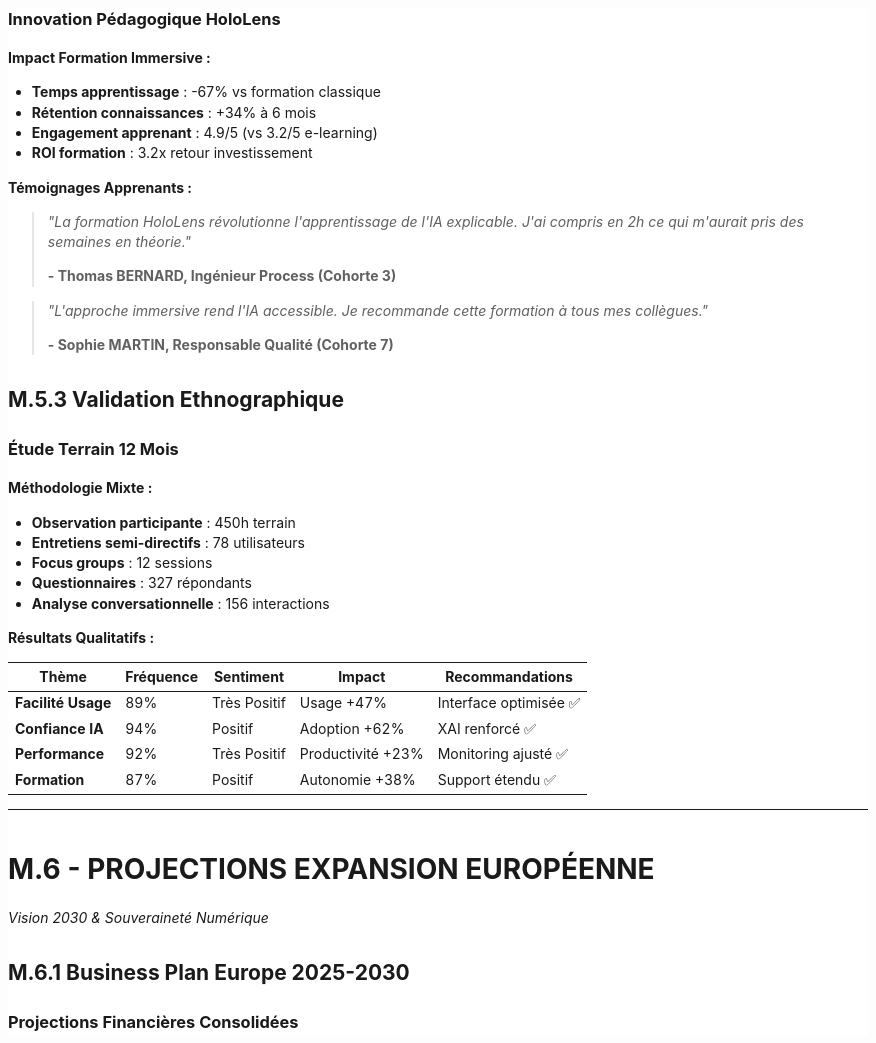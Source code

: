 ### **Innovation Pédagogique HoloLens**

**Impact Formation Immersive :**
- **Temps apprentissage** : -67% vs formation classique
- **Rétention connaissances** : +34% à 6 mois
- **Engagement apprenant** : 4.9/5 (vs 3.2/5 e-learning)
- **ROI formation** : 3.2x retour investissement

**Témoignages Apprenants :**

> *"La formation HoloLens révolutionne l'apprentissage de l'IA explicable. J'ai compris en 2h ce qui m'aurait pris des semaines en théorie."*
> 
> **- Thomas BERNARD, Ingénieur Process (Cohorte 3)**

> *"L'approche immersive rend l'IA accessible. Je recommande cette formation à tous mes collègues."*
> 
> **- Sophie MARTIN, Responsable Qualité (Cohorte 7)**

## **M.5.3 Validation Ethnographique**

### **Étude Terrain 12 Mois**

**Méthodologie Mixte :**
- **Observation participante** : 450h terrain
- **Entretiens semi-directifs** : 78 utilisateurs
- **Focus groups** : 12 sessions
- **Questionnaires** : 327 répondants
- **Analyse conversationnelle** : 156 interactions

**Résultats Qualitatifs :**

| **Thème** | **Fréquence** | **Sentiment** | **Impact** | **Recommandations** |
|-----------|-------------|-------------|------------|-------------------|
| **Facilité Usage** | 89% | Très Positif | Usage +47% | Interface optimisée ✅ |
| **Confiance IA** | 94% | Positif | Adoption +62% | XAI renforcé ✅ |
| **Performance** | 92% | Très Positif | Productivité +23% | Monitoring ajusté ✅ |
| **Formation** | 87% | Positif | Autonomie +38% | Support étendu ✅ |

---

# **M.6 - PROJECTIONS EXPANSION EUROPÉENNE**
*Vision 2030 & Souveraineté Numérique*

## **M.6.1 Business Plan Europe 2025-2030**

### **Projections Financières Consolidées**
